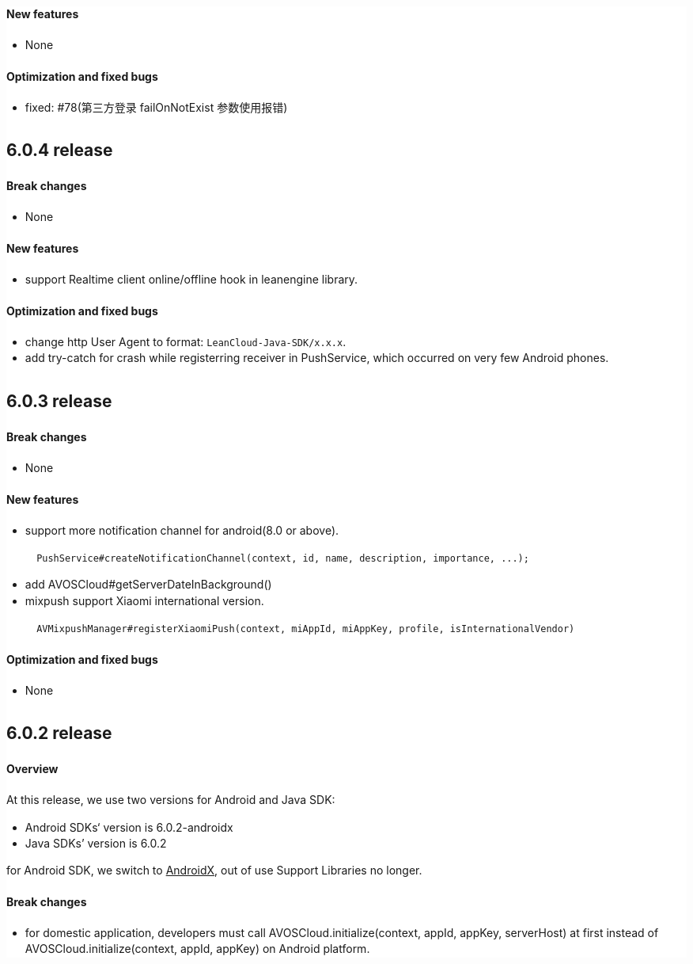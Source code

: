 #### New features
- None

#### Optimization and fixed bugs
- fixed: #78(第三方登录 failOnNotExist 参数使用报错)

## 6.0.4 release

#### Break changes
- None

#### New features
- support Realtime client online/offline hook in leanengine library.

#### Optimization and fixed bugs
- change http User Agent to format: `LeanCloud-Java-SDK/x.x.x`.
- add try-catch for crash while registerring receiver in PushService, which occurred on very few Android phones.

## 6.0.3 release

#### Break changes
- None

#### New features
- support more notification channel for android(8.0 or above).
  ```
    PushService#createNotificationChannel(context, id, name, description, importance, ...);
  ```
- add AVOSCloud#getServerDateInBackground()
- mixpush support Xiaomi international version.
  ```
    AVMixpushManager#registerXiaomiPush(context, miAppId, miAppKey, profile, isInternationalVendor)
  ```

#### Optimization and fixed bugs
- None


## 6.0.2 release
#### Overview
At this release, we use two versions for Android and Java SDK:
- Android SDKs‘ version is 6.0.2-androidx
- Java SDKs’ version is 6.0.2

for Android SDK, we switch to [AndroidX](https://developer.android.com/jetpack/androidx), out of use Support Libraries no longer.

#### Break changes
- for domestic application, developers must call AVOSCloud.initialize(context, appId, appKey, serverHost) at first instead of AVOSCloud.initialize(context, appId, appKey) on Android platform.
